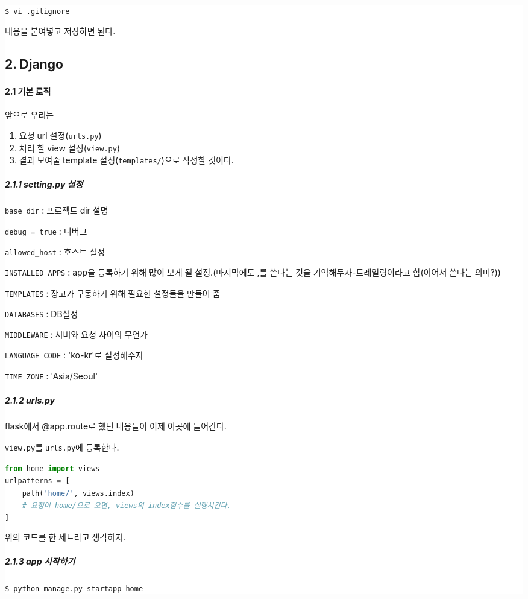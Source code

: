 ```bash
$ vi .gitignore
```

내용을 붙여넣고 저장하면 된다.





## 2. Django

#### 2.1 기본 로직

앞으로 우리는 

1. 요청 url 설정(`urls.py`) 
2. 처리 할 view 설정(`view.py`) 
3. 결과 보여줄 template 설정(`templates/`)으로 작성할 것이다.

##### 2.1.1 setting.py 설정

`base_dir` : 프로젝트 dir 설명

`debug = true` : 디버그

`allowed_host` : 호스트 설정

`INSTALLED_APPS` : app을 등록하기 위해 많이 보게 될 설정.(마지막에도 ,를 쓴다는 것을 기억해두자-트레일링이라고 함(이어서 쓴다는 의미?))

`TEMPLATES` : 장고가 구동하기 위해 필요한 설정들을 만들어 줌

`DATABASES` : DB설정

`MIDDLEWARE` : 서버와 요청 사이의 무언가

`LANGUAGE_CODE` : 'ko-kr'로 설정해주자

`TIME_ZONE` : 'Asia/Seoul'

##### 2.1.2 urls.py

flask에서 @app.route로 했던 내용들이 이제 이곳에 들어간다.

`view.py`를 `urls.py`에 등록한다.

```python
from home import views
urlpatterns = [
    path('home/', views.index)
    # 요청이 home/으로 오면, views의 index함수를 실행시킨다.
]
```

위의 코드를 한 세트라고 생각하자.

##### 2.1.3 app 시작하기

```bash
$ python manage.py startapp home
```
